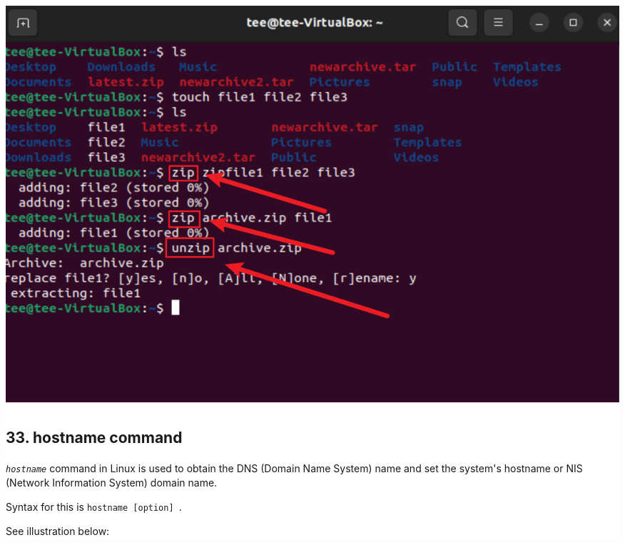 ![zip](./img/32.zip_command.png)


## 33. hostname command

*`hostname`* command in Linux is used to obtain the DNS (Domain Name System) name and set the system's hostname or NIS (Network Information System) domain name.

Syntax for this is `hostname [option]
`. 

See illustration below:
